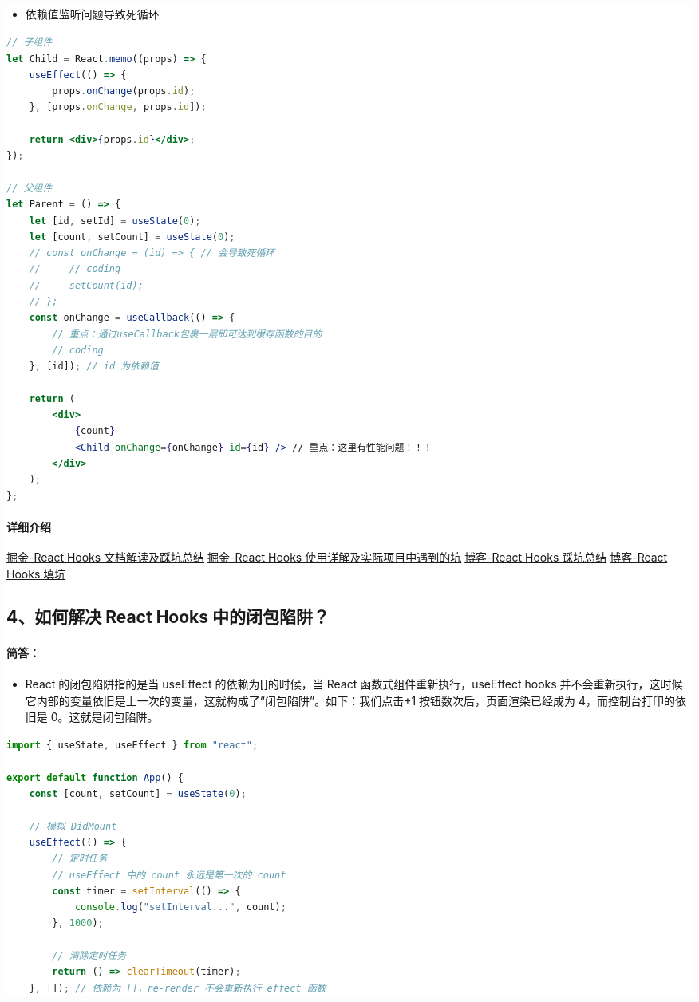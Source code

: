 -   依赖值监听问题导致死循环

```jsx
// 子组件
let Child = React.memo((props) => {
    useEffect(() => {
        props.onChange(props.id);
    }, [props.onChange, props.id]);

    return <div>{props.id}</div>;
});

// 父组件
let Parent = () => {
    let [id, setId] = useState(0);
    let [count, setCount] = useState(0);
    // const onChange = (id) => { // 会导致死循环
    //     // coding
    //     setCount(id);
    // };
    const onChange = useCallback(() => {
        // 重点：通过useCallback包裹一层即可达到缓存函数的目的
        // coding
    }, [id]); // id 为依赖值

    return (
        <div>
            {count}
            <Child onChange={onChange} id={id} /> // 重点：这里有性能问题！！！
        </div>
    );
};
```

#### 详细介绍

[掘金-React Hooks 文档解读及踩坑总结](https://juejin.cn/post/7030733515482202119)
[掘金-React Hooks 使用详解及实际项目中遇到的坑](https://juejin.cn/post/6844904157829136398)
[博客-React Hooks 踩坑总结](https://leo123.pub/React%20Hooks%20%E8%B8%A9%E5%9D%91%E6%80%BB%E7%BB%93)
[博客-React Hooks 填坑](https://www.cnblogs.com/chenwenhao/p/12639077.html)

## 4、如何解决 React Hooks 中的闭包陷阱？

#### 简答：

-   React 的闭包陷阱指的是当 useEffect 的依赖为[]的时候，当 React 函数式组件重新执行，useEffect hooks 并不会重新执行，这时候它内部的变量依旧是上一次的变量，这就构成了“闭包陷阱”。如下：我们点击+1 按钮数次后，页面渲染已经成为 4，而控制台打印的依旧是 0。这就是闭包陷阱。

```jsx
import { useState, useEffect } from "react";

export default function App() {
    const [count, setCount] = useState(0);

    // 模拟 DidMount
    useEffect(() => {
        // 定时任务
        // useEffect 中的 count 永远是第一次的 count
        const timer = setInterval(() => {
            console.log("setInterval...", count);
        }, 1000);

        // 清除定时任务
        return () => clearTimeout(timer);
    }, []); // 依赖为 []，re-render 不会重新执行 effect 函数
```